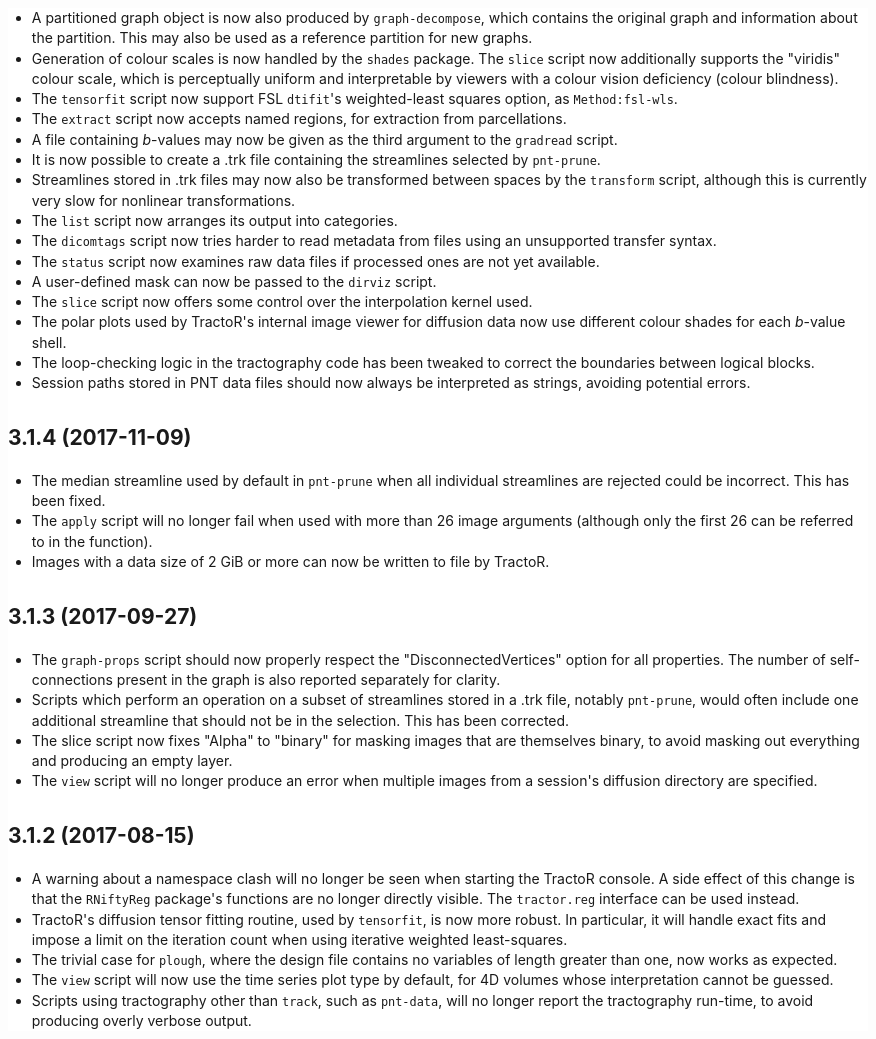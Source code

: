 * A partitioned graph object is now also produced by `graph-decompose`, which contains the original graph and information about the partition. This may also be used as a reference partition for new graphs.
* Generation of colour scales is now handled by the `shades` package. The `slice` script now additionally supports the "viridis" colour scale, which is perceptually uniform and interpretable by viewers with a colour vision deficiency (colour blindness).
* The `tensorfit` script now support FSL `dtifit`'s weighted-least squares option, as `Method:fsl-wls`.
* The `extract` script now accepts named regions, for extraction from parcellations.
* A file containing *b*-values may now be given as the third argument to the `gradread` script.
* It is now possible to create a .trk file containing the streamlines selected by `pnt-prune`.
* Streamlines stored in .trk files may now also be transformed between spaces by the `transform` script, although this is currently very slow for nonlinear transformations.
* The `list` script now arranges its output into categories.
* The `dicomtags` script now tries harder to read metadata from files using an unsupported transfer syntax.
* The `status` script now examines raw data files if processed ones are not yet available.
* A user-defined mask can now be passed to the `dirviz` script.
* The `slice` script now offers some control over the interpolation kernel used.
* The polar plots used by TractoR's internal image viewer for diffusion data now use different colour shades for each *b*-value shell.
* The loop-checking logic in the tractography code has been tweaked to correct the boundaries between logical blocks.
* Session paths stored in PNT data files should now always be interpreted as strings, avoiding potential errors.

## 3.1.4 (2017-11-09)

* The median streamline used by default in `pnt-prune` when all individual streamlines are rejected could be incorrect. This has been fixed.
* The `apply` script will no longer fail when used with more than 26 image arguments (although only the first 26 can be referred to in the function).
* Images with a data size of 2 GiB or more can now be written to file by TractoR.

## 3.1.3 (2017-09-27)

* The `graph-props` script should now properly respect the "DisconnectedVertices" option for all properties. The number of self-connections present in the graph is also reported separately for clarity.
* Scripts which perform an operation on a subset of streamlines stored in a .trk file, notably `pnt-prune`, would often include one additional streamline that should not be in the selection. This has been corrected.
* The slice script now fixes "Alpha" to "binary" for masking images that are themselves binary, to avoid masking out everything and producing an empty layer.
* The `view` script will no longer produce an error when multiple images from a session's diffusion directory are specified.

## 3.1.2 (2017-08-15)

* A warning about a namespace clash will no longer be seen when starting the TractoR console. A side effect of this change is that the `RNiftyReg` package's functions are no longer directly visible. The `tractor.reg` interface can be used instead.
* TractoR's diffusion tensor fitting routine, used by `tensorfit`, is now more robust. In particular, it will handle exact fits and impose a limit on the iteration count when using iterative weighted least-squares.
* The trivial case for `plough`, where the design file contains no variables of length greater than one, now works as expected.
* The `view` script will now use the time series plot type by default, for 4D volumes whose interpretation cannot be guessed.
* Scripts using tractography other than `track`, such as `pnt-data`, will no longer report the tractography run-time, to avoid producing overly verbose output.
